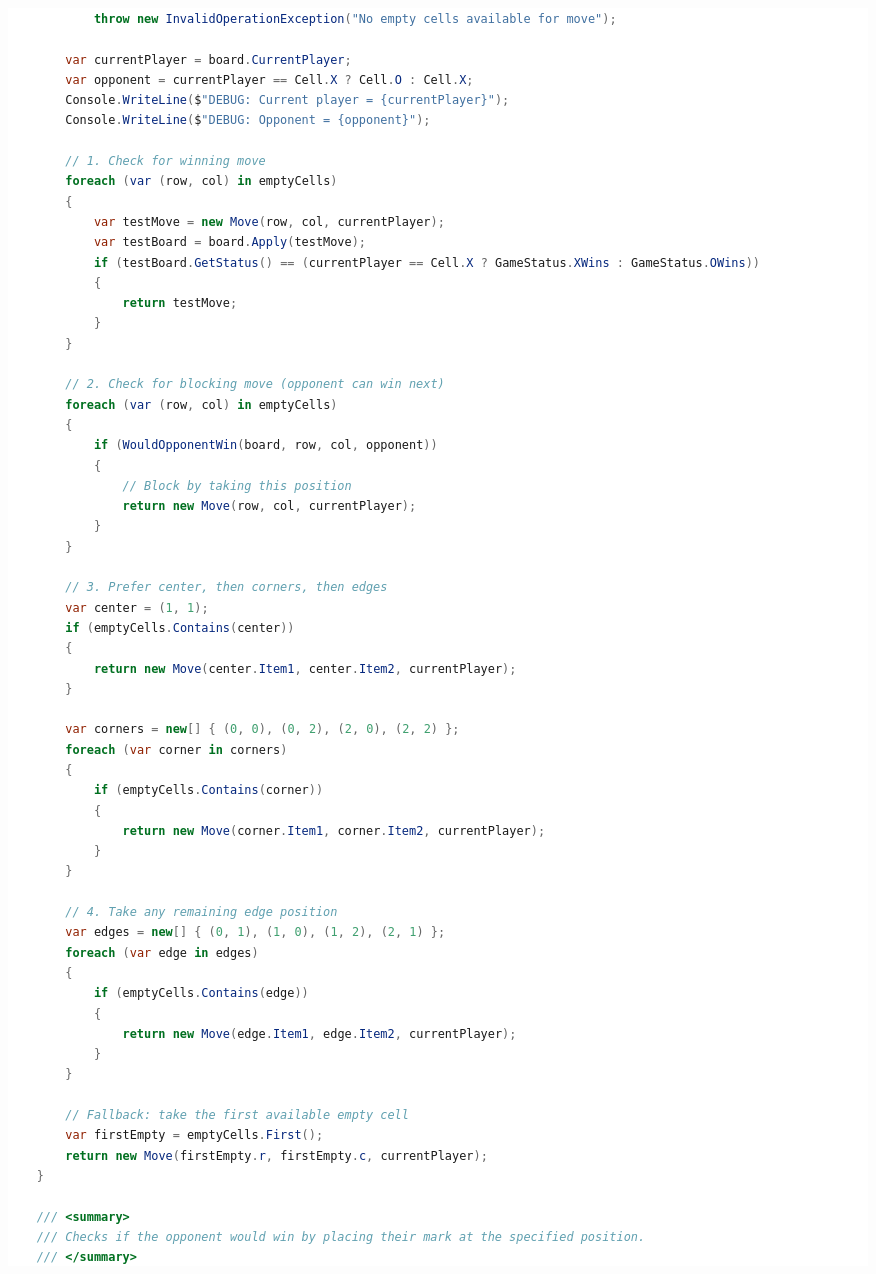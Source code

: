 ```csharp
            throw new InvalidOperationException("No empty cells available for move");

        var currentPlayer = board.CurrentPlayer;
        var opponent = currentPlayer == Cell.X ? Cell.O : Cell.X;
        Console.WriteLine($"DEBUG: Current player = {currentPlayer}");
        Console.WriteLine($"DEBUG: Opponent = {opponent}");

        // 1. Check for winning move
        foreach (var (row, col) in emptyCells)
        {
            var testMove = new Move(row, col, currentPlayer);
            var testBoard = board.Apply(testMove);
            if (testBoard.GetStatus() == (currentPlayer == Cell.X ? GameStatus.XWins : GameStatus.OWins))
            {
                return testMove;
            }
        }

        // 2. Check for blocking move (opponent can win next)
        foreach (var (row, col) in emptyCells)
        {
            if (WouldOpponentWin(board, row, col, opponent))
            {
                // Block by taking this position
                return new Move(row, col, currentPlayer);
            }
        }

        // 3. Prefer center, then corners, then edges
        var center = (1, 1);
        if (emptyCells.Contains(center))
        {
            return new Move(center.Item1, center.Item2, currentPlayer);
        }

        var corners = new[] { (0, 0), (0, 2), (2, 0), (2, 2) };
        foreach (var corner in corners)
        {
            if (emptyCells.Contains(corner))
            {
                return new Move(corner.Item1, corner.Item2, currentPlayer);
            }
        }

        // 4. Take any remaining edge position
        var edges = new[] { (0, 1), (1, 0), (1, 2), (2, 1) };
        foreach (var edge in edges)
        {
            if (emptyCells.Contains(edge))
            {
                return new Move(edge.Item1, edge.Item2, currentPlayer);
            }
        }

        // Fallback: take the first available empty cell
        var firstEmpty = emptyCells.First();
        return new Move(firstEmpty.r, firstEmpty.c, currentPlayer);
    }

    /// <summary>
    /// Checks if the opponent would win by placing their mark at the specified position.
    /// </summary>
```